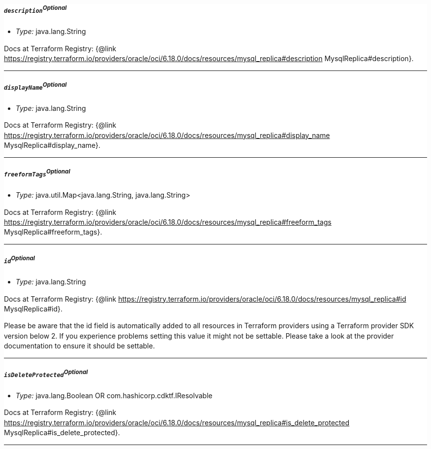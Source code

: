 ##### `description`<sup>Optional</sup> <a name="description" id="rhizo-co-terraform-provider-oci.mysqlReplica.MysqlReplica.Initializer.parameter.description"></a>

- *Type:* java.lang.String

Docs at Terraform Registry: {@link https://registry.terraform.io/providers/oracle/oci/6.18.0/docs/resources/mysql_replica#description MysqlReplica#description}.

---

##### `displayName`<sup>Optional</sup> <a name="displayName" id="rhizo-co-terraform-provider-oci.mysqlReplica.MysqlReplica.Initializer.parameter.displayName"></a>

- *Type:* java.lang.String

Docs at Terraform Registry: {@link https://registry.terraform.io/providers/oracle/oci/6.18.0/docs/resources/mysql_replica#display_name MysqlReplica#display_name}.

---

##### `freeformTags`<sup>Optional</sup> <a name="freeformTags" id="rhizo-co-terraform-provider-oci.mysqlReplica.MysqlReplica.Initializer.parameter.freeformTags"></a>

- *Type:* java.util.Map<java.lang.String, java.lang.String>

Docs at Terraform Registry: {@link https://registry.terraform.io/providers/oracle/oci/6.18.0/docs/resources/mysql_replica#freeform_tags MysqlReplica#freeform_tags}.

---

##### `id`<sup>Optional</sup> <a name="id" id="rhizo-co-terraform-provider-oci.mysqlReplica.MysqlReplica.Initializer.parameter.id"></a>

- *Type:* java.lang.String

Docs at Terraform Registry: {@link https://registry.terraform.io/providers/oracle/oci/6.18.0/docs/resources/mysql_replica#id MysqlReplica#id}.

Please be aware that the id field is automatically added to all resources in Terraform providers using a Terraform provider SDK version below 2.
If you experience problems setting this value it might not be settable. Please take a look at the provider documentation to ensure it should be settable.

---

##### `isDeleteProtected`<sup>Optional</sup> <a name="isDeleteProtected" id="rhizo-co-terraform-provider-oci.mysqlReplica.MysqlReplica.Initializer.parameter.isDeleteProtected"></a>

- *Type:* java.lang.Boolean OR com.hashicorp.cdktf.IResolvable

Docs at Terraform Registry: {@link https://registry.terraform.io/providers/oracle/oci/6.18.0/docs/resources/mysql_replica#is_delete_protected MysqlReplica#is_delete_protected}.

---